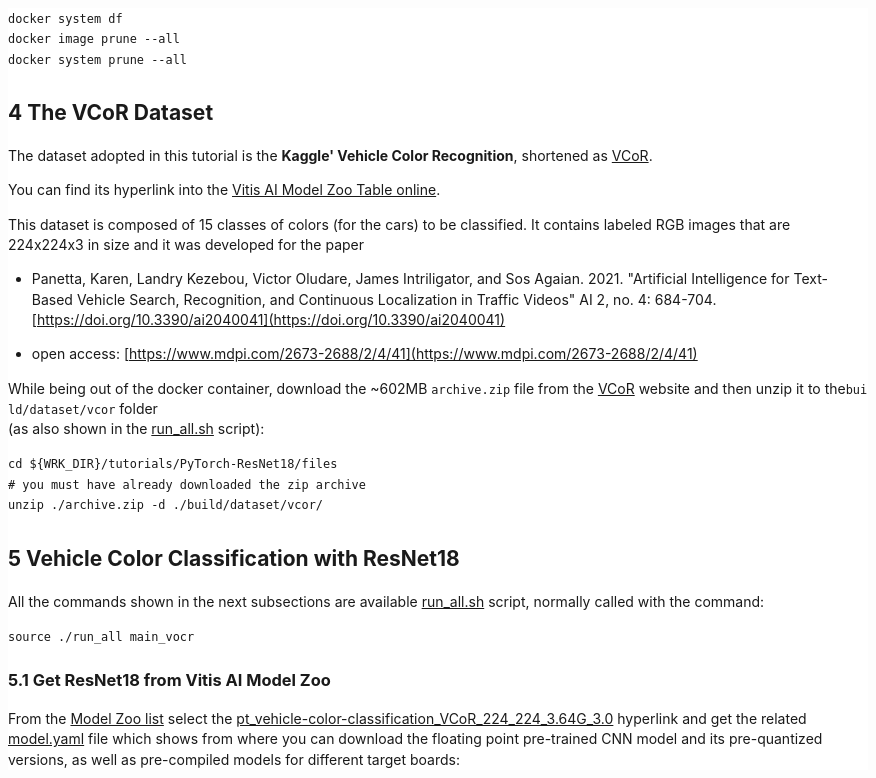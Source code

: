   ```
  docker system df
  docker image prune --all
  docker system prune --all
  ```



## 4 The VCoR Dataset

The dataset adopted in this tutorial is the **Kaggle' Vehicle Color Recognition**, shortened as  [VCoR](https://www.kaggle.com/datasets/landrykezebou/vcor-vehicle-color-recognition-dataset). 	

You can find its hyperlink into the [Vitis AI Model Zoo Table online](https://xilinx.github.io/Vitis-AI/docs/reference/ModelZoo_VAI3.0_Github_web.htm).

This dataset is composed of 15 classes of colors (for the cars) to be classified. It contains labeled RGB images that are 224x224x3 in size and it was developed for the paper

  - Panetta, Karen, Landry Kezebou, Victor Oludare, James Intriligator, and Sos Agaian. 2021. "Artificial Intelligence for Text-Based Vehicle Search, Recognition, and Continuous Localization in Traffic Videos" AI 2, no. 4: 684-704. [https://doi.org/10.3390/ai2040041](https://doi.org/10.3390/ai2040041)

  - open access: [https://www.mdpi.com/2673-2688/2/4/41](https://www.mdpi.com/2673-2688/2/4/41)

While being out of the docker container, download the ~602MB ``archive.zip`` file from the [VCoR](https://www.kaggle.com/datasets/landrykezebou/vcor-vehicle-color-recognition-dataset) website and then unzip it to the``build/dataset/vcor`` folder  
(as also shown in the [run_all.sh](files/run_all.sh) script):

```shell
cd ${WRK_DIR}/tutorials/PyTorch-ResNet18/files
# you must have already downloaded the zip archive
unzip ./archive.zip -d ./build/dataset/vcor/
```



## 5 Vehicle Color Classification with ResNet18

All the commands shown in the next subsections are available [run_all.sh](files/run_all.sh) script, normally called with the command:

```
source ./run_all main_vocr
```


### 5.1  Get ResNet18 from Vitis AI Model Zoo

From the [Model Zoo list](https://github.com/Xilinx/Vitis-AI/tree/3.0/model_zoo/model-list) select  the [pt_vehicle-color-classification_VCoR_224_224_3.64G_3.0](https://github.com/Xilinx/Vitis-AI/tree/3.0/model_zoo/model-list/pt_vehicle-color-classification_VCoR_224_224_3.64G_3.0) hyperlink and get the related [model.yaml](https://github.com/Xilinx/Vitis-AI/tree/3.0/model_zoo/model-list/pt_vehicle-color-classification_VCoR_224_224_3.64G_3.0/model.yaml) file which shows from where you can download the floating point pre-trained CNN model and its pre-quantized  versions, as well as pre-compiled models for different target boards:
